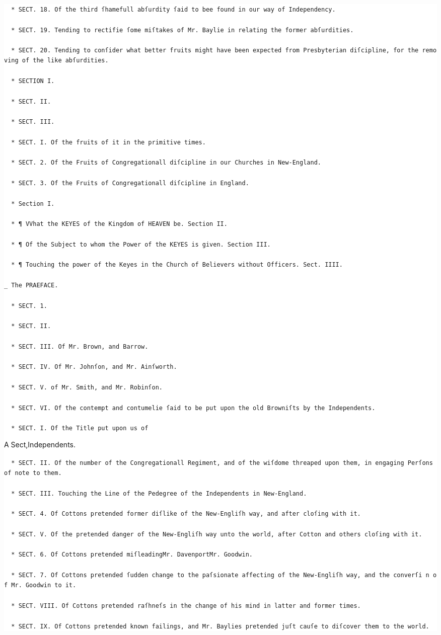       * SECT. 18. Of the third ſhamefull abſurdity ſaid to bee found in our way of Independency.

      * SECT. 19. Tending to rectifie ſome miſtakes of Mr. Baylie in relating the former abſurdities.

      * SECT. 20. Tending to conſider what better fruits might have been expected from Presbyterian diſcipline, for the removing of the like abſurdities.

      * SECTION I.

      * SECT. II.

      * SECT. III.

      * SECT. I. Of the fruits of it in the primitive times.

      * SECT. 2. Of the Fruits of Congregationall diſcipline in our Churches in New-England.

      * SECT. 3. Of the Fruits of Congregationall diſcipline in England.

      * Section I.

      * ¶ VVhat the KEYES of the Kingdom of HEAVEN be. Section II.

      * ¶ Of the Subject to whom the Power of the KEYES is given. Section III.

      * ¶ Touching the power of the Keyes in the Church of Believers without Officers. Sect. IIII.

    _ The PRAEFACE.

      * SECT. 1.

      * SECT. II.

      * SECT. III. Of Mr. Brown, and Barrow.

      * SECT. IV. Of Mr. Johnſon, and Mr. Ainſworth.

      * SECT. V. of Mr. Smith, and Mr. Robinſon.

      * SECT. VI. Of the contempt and contumelie ſaid to be put upon the old Browniſts by the Independents.

      * SECT. I. Of the Title put upon us of
A Sect,Independents.

      * SECT. II. Of the number of the Congregationall Regiment, and of the wiſdome threaped upon them, in engaging Perſons of note to them.

      * SECT. III. Touching the Line of the Pedegree of the Independents in New-England.

      * SECT. 4. Of Cottons pretended former diſlike of the New-Engliſh way, and after cloſing with it.

      * SECT. V. Of the pretended danger of the New-Engliſh way unto the world, after Cotton and others cloſing with it.

      * SECT. 6. Of Cottons pretended miſleadingMr. DavenportMr. Goodwin.

      * SECT. 7. Of Cottons pretended ſudden change to the paſsionate affecting of the New-Engliſh way, and the converſi n of Mr. Goodwin to it.

      * SECT. VIII. Of Cottons pretended raſhneſs in the change of his mind in latter and former times.

      * SECT. IX. Of Cottons pretended known failings, and Mr. Baylies pretended juſt cauſe to diſcover them to the world.

